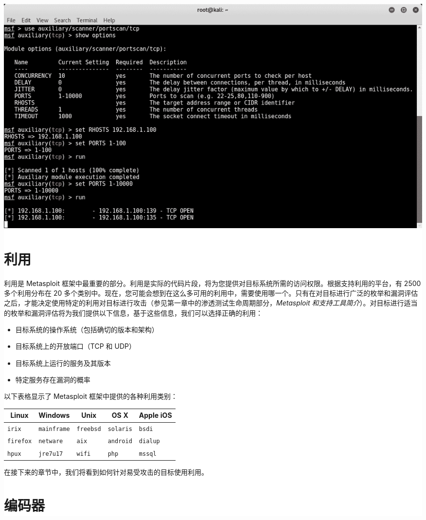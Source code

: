 ![](img/5444ac03-268e-4203-afe2-a517f6ce0114.jpg)

# 利用

利用是 Metasploit 框架中最重要的部分。利用是实际的代码片段，将为您提供对目标系统所需的访问权限。根据支持利用的平台，有 2500 多个利用分布在 20 多个类别中。现在，您可能会想到在这么多可用的利用中，需要使用哪一个。只有在对目标进行广泛的枚举和漏洞评估之后，才能决定使用特定的利用对目标进行攻击（参见第一章中的渗透测试生命周期部分，*Metasploit 和支持工具简介*）。对目标进行适当的枚举和漏洞评估将为我们提供以下信息，基于这些信息，我们可以选择正确的利用：

+   目标系统的操作系统（包括确切的版本和架构）

+   目标系统上的开放端口（TCP 和 UDP）

+   目标系统上运行的服务及其版本

+   特定服务存在漏洞的概率

以下表格显示了 Metasploit 框架中提供的各种利用类别：

| **Linux** | **Windows** | **Unix** | **OS X** | **Apple iOS** |
| --- | --- | --- | --- | --- |
| `irix` | `mainframe` | `freebsd` | `solaris` | `bsdi` |
| `firefox` | `netware` | `aix` | `android` | `dialup` |
| `hpux` | `jre7u17` | `wifi` | `php` | `mssql` |

在接下来的章节中，我们将看到如何针对易受攻击的目标使用利用。

# 编码器
